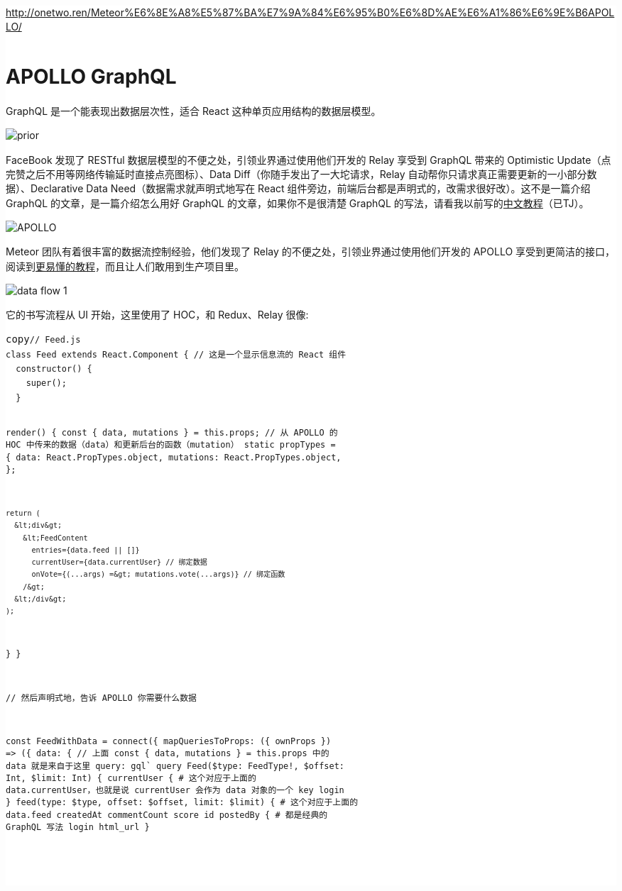 <a href="http://onetwo.ren/Meteor%E6%8E%A8%E5%87%BA%E7%9A%84%E6%95%B0%E6%8D%AE%E6%A1%86%E6%9E%B6APOLLO/">http://onetwo.ren/Meteor%E6%8E%A8%E5%87%BA%E7%9A%84%E6%95%B0%E6%8D%AE%E6%A1%86%E6%9E%B6APOLLO/</a><div id="articleHeader"><h1>APOLLO GraphQL</h1></div>

<p>GraphQL 是一个能表现出数据层次性，适合 React 这种单页应用结构的数据层模型。</p>

<p><div class="readableLargeImageContainer"><img src="https://cdn-images-1.medium.com/max/800/1*QH_tgaH0Y9bY5T8Bh3FqVw.png" alt="prior" /></div></p>

<p>FaceBook 发现了 RESTful 数据层模型的不便之处，引领业界通过使用他们开发的 Relay 享受到 GraphQL 带来的 Optimistic Update（点完赞之后不用等网络传输延时直接点亮图标）、Data Diff（你随手发出了一大坨请求，Relay 自动帮你只请求真正需要更新的一小部分数据）、Declarative Data Need（数据需求就声明式地写在 React 组件旁边，前端后台都是声明式的，改需求很好改）。这不是一篇介绍 GraphQL 的文章，是一篇介绍怎么用好 GraphQL 的文章，如果你不是很清楚 GraphQL 的写法，请看我以前写的<a href="https://github.com/linonetwo/Relay-Tutorial-Chinese/blob/master/Relay-HelloWorld%E6%95%99%E7%A8%8B/Relay-HelloWorld%E7%AC%94%E8%AE%B01.md" target="_blank">中文教程</a>（已TJ）。</p>

<p><div class="readableLargeImageContainer"><img src="http://docs.apollostack.com/assets/client-diagrams/1-overview.png" alt="APOLLO" /></div></p>

<p>Meteor 团队有着很丰富的数据流控制经验，他们发现了 Relay 的不便之处，引领业界通过使用他们开发的 APOLLO 享受到更简洁的接口，阅读到<a href="http://docs.apollostack.com/index.html" target="_blank">更易懂的教程</a>，而且让人们敢用到生产项目里。</p>

<p><div class="readableLargeImageContainer"><img src="http://docs.apollostack.com/assets/client-diagrams/3-minimize.png" alt="data flow 1" /></div></p>

<p>它的书写流程从 UI 开始，这里使用了 HOC，和 Redux、Relay 很像:</p>

<div><pre>copy<code>// Feed.js
class Feed extends React.Component { // 这是一个显示信息流的 React 组件
  constructor() {
    super();
  }

  render() {
    const { data, mutations } = this.props; // 从 APOLLO 的 HOC 中传来的数据（data）和更新后台的函数（mutation）
    static propTypes = {
      data: React.PropTypes.object,
      mutations: React.PropTypes.object,
    };

    return (
      &lt;div&gt;
        &lt;FeedContent
          entries={data.feed || []}
          currentUser={data.currentUser} // 绑定数据
          onVote={(...args) =&gt; mutations.vote(...args)} // 绑定函数
        /&gt;
      &lt;/div&gt;
    );
  }
}

// 然后声明式地，告诉 APOLLO 你需要什么数据

const FeedWithData = connect({
  mapQueriesToProps: ({ ownProps }) =&gt; ({
    data: { // 上面 const { data, mutations } = this.props 中的 data 就是来自于这里
      query: gql`
        query Feed($type: FeedType!, $offset: Int, $limit: Int) {
          currentUser { # 这个对应于上面的 data.currentUser，也就是说 currentUser 会作为 data 对象的一个 key
            login
          }
          feed(type: $type, offset: $offset, limit: $limit) { # 这个对应于上面的 data.feed
            createdAt
            commentCount
            score
            id
            postedBy { # 都是经典的 GraphQL 写法
              login
              html_url
            }